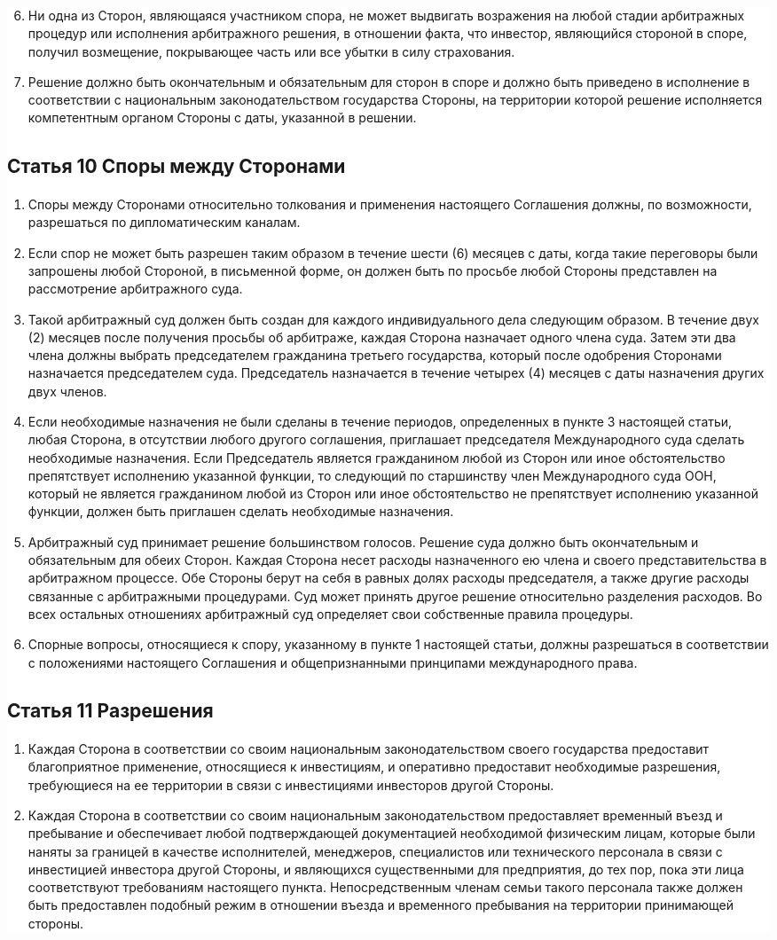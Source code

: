 6. Ни одна из Сторон, являющаяся участником спора, не может выдвигать возражения на любой стадии арбитражных процедур или исполнения арбитражного решения, в отношении факта, что инвестор, являющийся стороной в споре, получил возмещение, покрывающее часть или все убытки в силу страхования.

7. Решение должно быть окончательным и обязательным для сторон в споре и должно быть приведено в исполнение в соответствии с национальным законодательством государства Стороны, на территории которой решение исполняется компетентным органом Стороны с даты, указанной в решении.

## Статья 10 Споры между Сторонами

1. Споры между Сторонами относительно толкования и применения настоящего Соглашения должны, по возможности, разрешаться по дипломатическим каналам.

2. Если спор не может быть разрешен таким образом в течение шести (6) месяцев с даты, когда такие переговоры были запрошены любой Стороной, в письменной форме, он должен быть по просьбе любой Стороны представлен на рассмотрение арбитражного суда.

3. Такой арбитражный суд должен быть создан для каждого индивидуального дела следующим образом. В течение двух (2) месяцев после получения просьбы об арбитраже, каждая Сторона назначает одного члена суда. Затем эти два члена должны выбрать председателем гражданина третьего государства, который после одобрения Сторонами назначается председателем суда. Председатель назначается в течение четырех (4) месяцев с даты назначения других двух членов.

4. Если необходимые назначения не были сделаны в течение периодов, определенных в пункте 3 настоящей статьи, любая Сторона, в отсутствии любого другого соглашения, приглашает председателя Международного суда сделать необходимые назначения. Если Председатель является гражданином любой из Сторон или иное обстоятельство препятствует исполнению указанной функции, то следующий по старшинству член Международного суда ООН, который не является гражданином любой из Сторон или иное обстоятельство не препятствует исполнению указанной функции, должен быть приглашен сделать необходимые назначения.

5. Арбитражный суд принимает решение большинством голосов. Решение суда должно быть окончательным и обязательным для обеих Сторон. Каждая Сторона несет расходы назначенного ею члена и своего представительства в арбитражном процессе. Обе Стороны берут на себя в равных долях расходы председателя, а также другие расходы связанные с арбитражными процедурами. Суд может принять другое решение относительно разделения расходов. Во всех остальных отношениях арбитражный суд определяет свои собственные правила процедуры.

6. Спорные вопросы, относящиеся к спору, указанному в пункте 1 настоящей статьи, должны разрешаться в соответствии с положениями настоящего Соглашения и общепризнанными принципами международного права.

## Статья 11 Разрешения

1. Каждая Сторона в соответствии со своим национальным законодательством своего государства предоставит благоприятное применение, относящиеся к инвестициям, и оперативно предоставит необходимые разрешения, требующиеся на ее территории в связи с инвестициями инвесторов другой Стороны.

2. Каждая Сторона в соответствии со своим национальным законодательством предоставляет временный въезд и пребывание и обеспечивает любой подтверждающей документацией необходимой физическим лицам, которые были наняты за границей в качестве исполнителей, менеджеров, специалистов или технического персонала в связи с инвестицией инвестора другой Стороны, и являющихся существенными для предприятия, до тех пор, пока эти лица соответствуют требованиям настоящего пункта. Непосредственным членам семьи такого персонала также должен быть предоставлен подобный режим в отношении въезда и временного пребывания на территории принимающей стороны.
